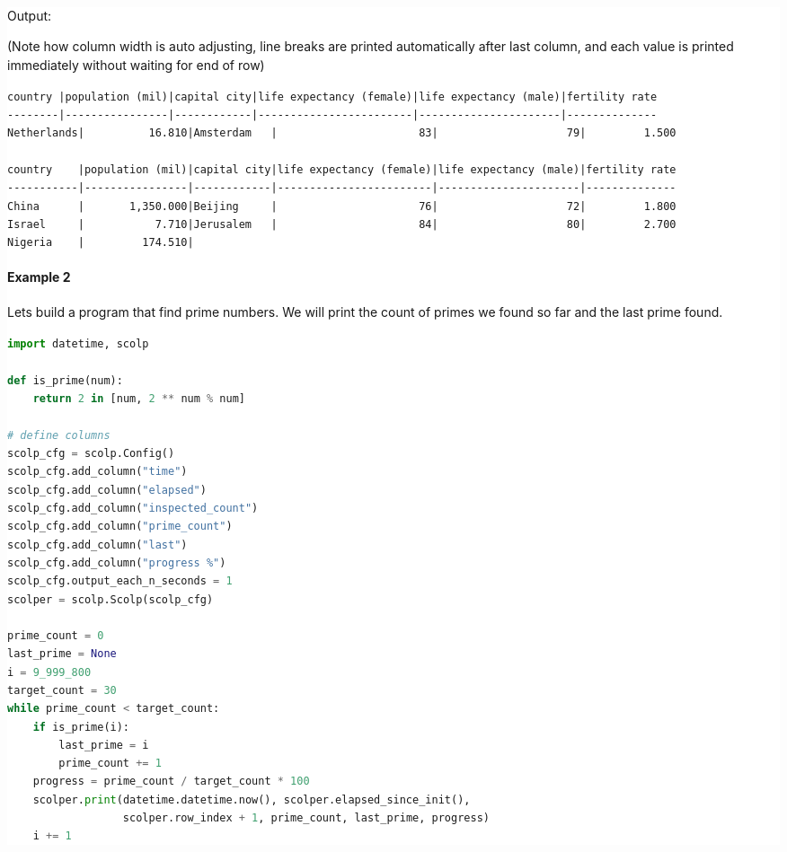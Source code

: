 Output: 

(Note how column width is auto adjusting, line breaks are printed automatically after last column, and each value is printed immediately without waiting for end of row)

```
country |population (mil)|capital city|life expectancy (female)|life expectancy (male)|fertility rate
--------|----------------|------------|------------------------|----------------------|--------------
Netherlands|          16.810|Amsterdam   |                      83|                    79|         1.500

country    |population (mil)|capital city|life expectancy (female)|life expectancy (male)|fertility rate
-----------|----------------|------------|------------------------|----------------------|--------------
China      |       1,350.000|Beijing     |                      76|                    72|         1.800
Israel     |           7.710|Jerusalem   |                      84|                    80|         2.700
Nigeria    |         174.510|
```

#### Example 2

Lets build a program that find prime numbers. We will print the count of primes
we found so far and the last prime found.

```python
import datetime, scolp

def is_prime(num):
    return 2 in [num, 2 ** num % num]

# define columns
scolp_cfg = scolp.Config()
scolp_cfg.add_column("time")
scolp_cfg.add_column("elapsed")
scolp_cfg.add_column("inspected_count")
scolp_cfg.add_column("prime_count")
scolp_cfg.add_column("last")
scolp_cfg.add_column("progress %")
scolp_cfg.output_each_n_seconds = 1
scolper = scolp.Scolp(scolp_cfg)

prime_count = 0
last_prime = None
i = 9_999_800
target_count = 30
while prime_count < target_count:
    if is_prime(i):
        last_prime = i
        prime_count += 1
    progress = prime_count / target_count * 100
    scolper.print(datetime.datetime.now(), scolper.elapsed_since_init(),
                  scolper.row_index + 1, prime_count, last_prime, progress)
    i += 1
```
